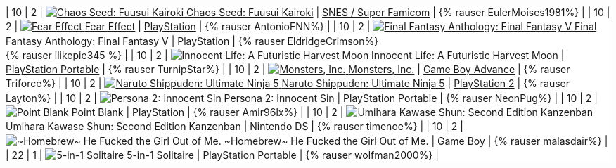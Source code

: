 | 10   | 2     | <a class="gameicon-link" href="https://retroachievements.org/game/2724" target="_blank" rel="noopener"> <img class="gameicon" src="https://retroachievements.org/Images/080499.png" alt="Chaos Seed: Fuusui Kairoki"> <span>Chaos Seed: Fuusui Kairoki</span></a>                                                                                                            | <a href="https://retroachievements.org/gameList.php?c=3">SNES / Super Famicom</a>  | {% rauser EulerMoises1981%}                              |
| 10   | 2     | <a class="gameicon-link" href="https://retroachievements.org/game/11380" target="_blank" rel="noopener"> <img class="gameicon" src="https://retroachievements.org/Images/080509.png" alt="Fear Effect"> <span>Fear Effect</span></a>                                                                                                                                         | <a href="https://retroachievements.org/gameList.php?c=12">PlayStation</a>          | {% rauser AntonioFNN%}                                   |
| 10   | 2     | <a class="gameicon-link" href="https://retroachievements.org/game/14435" target="_blank" rel="noopener"> <img class="gameicon" src="https://retroachievements.org/Images/070807.png" alt="Final Fantasy Anthology: Final Fantasy V"> <span>Final Fantasy Anthology: Final Fantasy V</span></a>                                                                               | <a href="https://retroachievements.org/gameList.php?c=12">PlayStation</a>          | {% rauser EldridgeCrimson%}<br>{% rauser ilikepie345 %}  |
| 10   | 2     | <a class="gameicon-link" href="https://retroachievements.org/game/3033" target="_blank" rel="noopener"> <img class="gameicon" src="https://retroachievements.org/Images/057981.png" alt="Innocent Life: A Futuristic Harvest Moon"> <span>Innocent Life: A Futuristic Harvest Moon</span></a>                                                                                | <a href="https://retroachievements.org/gameList.php?c=41">PlayStation Portable</a> | {% rauser TurnipStar%}                                   |
| 10   | 2     | <a class="gameicon-link" href="https://retroachievements.org/game/6879" target="_blank" rel="noopener"> <img class="gameicon" src="https://retroachievements.org/Images/076016.png" alt="Monsters, Inc."> <span>Monsters, Inc.</span></a>                                                                                                                                    | <a href="https://retroachievements.org/gameList.php?c=5">Game Boy Advance</a>      | {% rauser Triforce%}                                     |
| 10   | 2     | <a class="gameicon-link" href="https://retroachievements.org/game/21485" target="_blank" rel="noopener"> <img class="gameicon" src="https://retroachievements.org/Images/079887.png" alt="Naruto Shippuden: Ultimate Ninja 5"> <span>Naruto Shippuden: Ultimate Ninja 5</span></a>                                                                                           | <a href="https://retroachievements.org/gameList.php?c=21">PlayStation 2</a>        | {% rauser Layton%}                                       |
| 10   | 2     | <a class="gameicon-link" href="https://retroachievements.org/game/3737" target="_blank" rel="noopener"> <img class="gameicon" src="https://retroachievements.org/Images/075409.png" alt="Persona 2: Innocent Sin"> <span>Persona 2: Innocent Sin</span></a>                                                                                                                  | <a href="https://retroachievements.org/gameList.php?c=41">PlayStation Portable</a> | {% rauser NeonPug%}                                      |
| 10   | 2     | <a class="gameicon-link" href="https://retroachievements.org/game/5199" target="_blank" rel="noopener"> <img class="gameicon" src="https://retroachievements.org/Images/076857.png" alt="Point Blank"> <span>Point Blank</span></a>                                                                                                                                          | <a href="https://retroachievements.org/gameList.php?c=12">PlayStation</a>          | {% rauser Amir96lx%}                                     |
| 10   | 2     | <a class="gameicon-link" href="https://retroachievements.org/game/18215" target="_blank" rel="noopener"> <img class="gameicon" src="https://retroachievements.org/Images/068472.png" alt="Umihara Kawase Shun: Second Edition Kanzenban"> <span>Umihara Kawase Shun: Second Edition Kanzenban</span></a>                                                                     | <a href="https://retroachievements.org/gameList.php?c=18">Nintendo DS</a>          | {% rauser timenoe%}                                      |
| 10   | 2     | <a class="gameicon-link" href="https://retroachievements.org/game/25300" target="_blank" rel="noopener"> <img class="gameicon" src="https://retroachievements.org/Images/080221.png" alt="~Homebrew~ He Fucked the Girl Out of Me."> <span>~Homebrew~ He Fucked the Girl Out of Me.</span></a>                                                                               | <a href="https://retroachievements.org/gameList.php?c=4">Game Boy</a>              | {% rauser malasdair%}                                    |
| 22   | 1     | <a class="gameicon-link" href="https://retroachievements.org/game/21510" target="_blank" rel="noopener"> <img class="gameicon" src="https://retroachievements.org/Images/078593.png" alt="5-in-1 Solitaire"> <span>5-in-1 Solitaire</span></a>                                                                                                                               | <a href="https://retroachievements.org/gameList.php?c=41">PlayStation Portable</a> | {% rauser wolfman2000%}                                  |